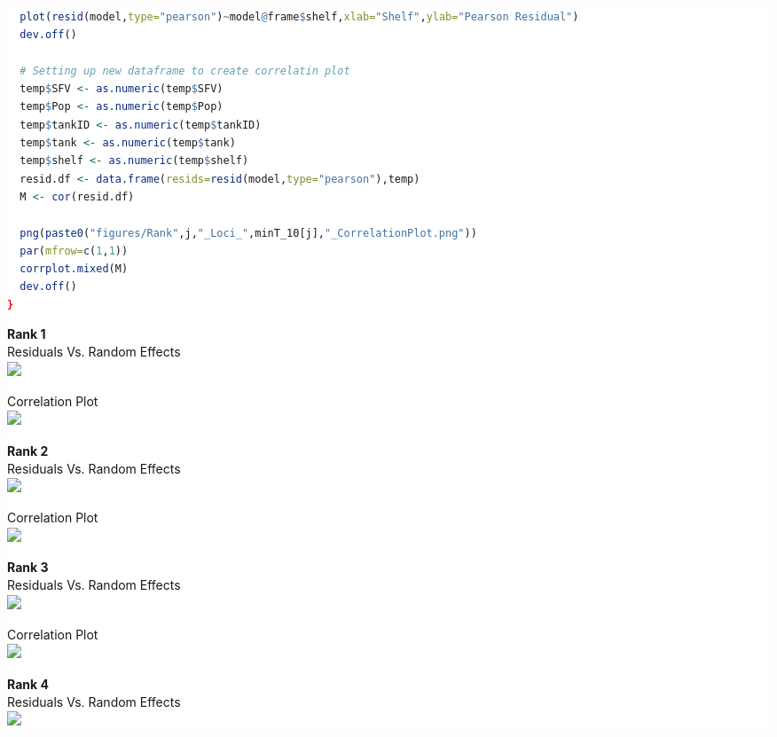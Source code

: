 ``` r
  plot(resid(model,type="pearson")~model@frame$shelf,xlab="Shelf",ylab="Pearson Residual")
  dev.off()
  
  # Setting up new dataframe to create correlatin plot
  temp$SFV <- as.numeric(temp$SFV)
  temp$Pop <- as.numeric(temp$Pop)
  temp$tankID <- as.numeric(temp$tankID)
  temp$tank <- as.numeric(temp$tank)
  temp$shelf <- as.numeric(temp$shelf)
  resid.df <- data.frame(resids=resid(model,type="pearson"),temp)
  M <- cor(resid.df)
  
  png(paste0("figures/Rank",j,"_Loci_",minT_10[j],"_CorrelationPlot.png"))
  par(mfrow=c(1,1))
  corrplot.mixed(M)
  dev.off()
}
```

**Rank 1**  
Residuals Vs. Random
Effects  
![](https://github.com/epigeneticstoocean/2017OAExp_Oysters/blob/master/markdown_files/img/glmm_diagnostics/Rank1_Loci_108623_ResidVRand.png)

Correlation
Plot  
![](https://github.com/epigeneticstoocean/2017OAExp_Oysters/blob/master/markdown_files/img/glmm_diagnostics/Rank1_Loci_108623_CorrelationPlot.png)

**Rank 2**  
Residuals Vs. Random
Effects  
![](https://github.com/epigeneticstoocean/2017OAExp_Oysters/blob/master/markdown_files/img/glmm_diagnostics/Rank2_Loci_189773_ResidVRand.png)

Correlation
Plot  
![](https://github.com/epigeneticstoocean/2017OAExp_Oysters/blob/master/markdown_files/img/glmm_diagnostics/Rank2_Loci_189773_CorrelationPlot.png)

**Rank 3**  
Residuals Vs. Random
Effects  
![](https://github.com/epigeneticstoocean/2017OAExp_Oysters/blob/master/markdown_files/img/glmm_diagnostics/Rank3_Loci_114067_ResidVRand.png)

Correlation
Plot  
![](https://github.com/epigeneticstoocean/2017OAExp_Oysters/blob/master/markdown_files/img/glmm_diagnostics/Rank3_Loci_114067_CorrelationPlot.png)

**Rank 4**  
Residuals Vs. Random
Effects  
![](https://github.com/epigeneticstoocean/2017OAExp_Oysters/blob/master/markdown_files/img/glmm_diagnostics/Rank4_Loci_178644_ResidVRand.png)
